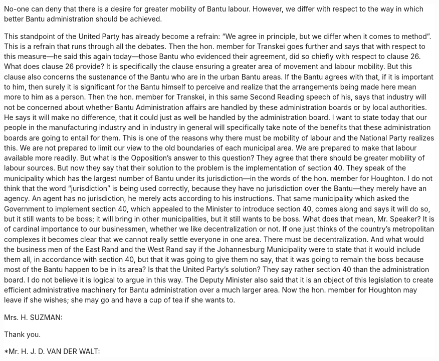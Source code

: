 <block name="quote">No-one can deny that there is a desire for greater mobility of Bantu labour. However, we differ with respect to the way in which better Bantu administration should be achieved.</block>

<p>This standpoint of the United Party has already become a refrain: &#x201C;We agree in principle, but we differ when it comes to method&#x201D;. This is a refrain that runs through all the debates. Then the hon. member for Transkei goes further and says that with respect to this measure&#x2014;he said this again today&#x2014;those Bantu who evidenced their agreement, did so chiefly with respect to clause 26. What does clause 26 provide? It is specifically the clause ensuring a greater area of movement and labour mobility. But this clause also concerns the sustenance of the Bantu who are in the urban Bantu areas. If the Bantu agrees with that, if it is important to him, then surely it is significant for the Bantu himself to perceive and realize that the arrangements being made here mean more to him as a person. Then the hon. member for Transkei, in this same Second Reading speech of his, says that industry will not be concerned about whether Bantu Administration affairs are handled by these administration boards or by local authorities. He says it will make no difference, that it could just as well be handled by the administration board. I want to state today that our people in the manufacturing industry and in industry in general will specifically take note of the benefits that these administration boards are going to entail for them. This is one of the reasons why there must be mobility of labour and the National Party realizes this. We are not prepared to limit our view to the old boundaries of each municipal area. We are prepared to make that labour available more readily. But what is the Opposition&#x2019;s answer to this question? They agree that there should be greater mobility of labour sources. But now they say that their solution to the problem is the implementation of section 40. They speak of the municipality which has the largest number of Bantu under its jurisdiction&#x2014;in the words of the hon. member for Houghton. I do not think that the word &#x201C;jurisdiction&#x201D; is being used correctly, because they have no jurisdiction over the Bantu&#x2014;they merely have an agency. An agent has no jurisdiction, he merely acts according to his instructions. That same municipality which asked the Government to implement section 40, which appealed to the Minister to introduce section 40, comes along and says it will do so, but it still wants to be boss; it will bring in other municipalities, but it still wants to be boss. What does that mean, Mr. Speaker? It is of cardinal importance to our businessmen, whether we like decentralization or not. If one just thinks of the country&#x2019;s metropolitan complexes it becomes clear that we cannot really settle <span class="col_3891-3892" refersTo="page_0604"/>everyone in one area. There must be decentralization. And what would the business men of the East Rand and the West Rand say if the Johannesburg Municipality were to state that it would include them all, in accordance with section 40, but that it was going to give them no say, that it was going to remain the boss because most of the Bantu happen to be in its area? Is that the United Party&#x2019;s solution? They say rather section 40 than the administration board. I do not believe it is logical to argue in this way. The Deputy Minister also said that it is an object of this legislation to create efficient administrative machinery for Bantu administration over a much larger area. Now the hon. member for Houghton may leave if she wishes; she may go and have a cup of tea if she wants to.</p>

</speech>

<speech by="#suzman">

<from>Mrs. <person refersTo="hansard_za">H. SUZMAN</person>:</from>

<p>Thank you.</p>

</speech>

<speech by="#van_der_walt">

<from>*Mr. <person refersTo="hansard_za">H. J. D. VAN DER WALT</person>:</from>
